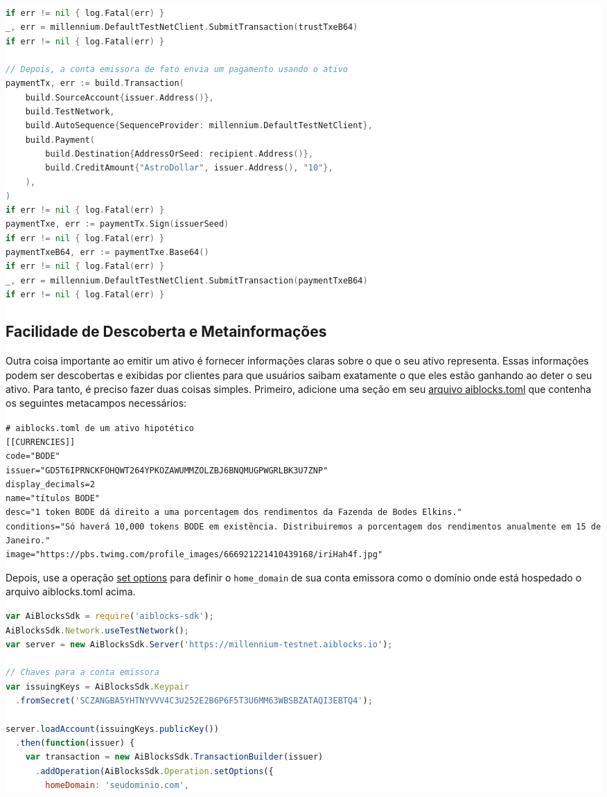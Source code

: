```go
if err != nil { log.Fatal(err) }
_, err = millennium.DefaultTestNetClient.SubmitTransaction(trustTxeB64)
if err != nil { log.Fatal(err) }

// Depois, a conta emissora de fato envia um pagamento usando o ativo
paymentTx, err := build.Transaction(
    build.SourceAccount{issuer.Address()},
    build.TestNetwork,
    build.AutoSequence{SequenceProvider: millennium.DefaultTestNetClient},
    build.Payment(
        build.Destination{AddressOrSeed: recipient.Address()},
        build.CreditAmount{"AstroDollar", issuer.Address(), "10"},
    ),
)
if err != nil { log.Fatal(err) }
paymentTxe, err := paymentTx.Sign(issuerSeed)
if err != nil {	log.Fatal(err) }
paymentTxeB64, err := paymentTxe.Base64()
if err != nil { log.Fatal(err) }
_, err = millennium.DefaultTestNetClient.SubmitTransaction(paymentTxeB64)
if err != nil { log.Fatal(err) }
```

</code-example>

## Facilidade de Descoberta e Metainformações

Outra coisa importante ao emitir um ativo é fornecer informações claras sobre o que o seu ativo representa. Essas informações podem ser descobertas e exibidas por clientes para que usuários saibam exatamente o que eles estão ganhando ao deter o seu ativo.
Para tanto, é preciso fazer duas coisas simples. Primeiro, adicione uma seção em seu [arquivo aiblocks.toml](concepts/aiblocks-toml.md) que contenha os seguintes metacampos necessários:
```
# aiblocks.toml de um ativo hipotético
[[CURRENCIES]]
code="BODE"
issuer="GD5T6IPRNCKFOHQWT264YPKOZAWUMMZOLZBJ6BNQMUGPWGRLBK3U7ZNP"
display_decimals=2
name="títulos BODE"
desc="1 token BODE dá direito a uma porcentagem dos rendimentos da Fazenda de Bodes Elkins."
conditions="Só haverá 10,000 tokens BODE em existência. Distribuiremos a porcentagem dos rendimentos anualmente em 15 de Janeiro."
image="https://pbs.twimg.com/profile_images/666921221410439168/iriHah4f.jpg"
```

Depois, use a operação [set options](https://www.aiblocks.io/developers/guides/concepts/list-of-operations.html#set-options) para definir o `home_domain` de sua conta emissora como o domínio onde está hospedado o arquivo aiblocks.toml acima.

<code-example name="Definir o Home Domain">

```js
var AiBlocksSdk = require('aiblocks-sdk');
AiBlocksSdk.Network.useTestNetwork();
var server = new AiBlocksSdk.Server('https://millennium-testnet.aiblocks.io');

// Chaves para a conta emissora
var issuingKeys = AiBlocksSdk.Keypair
  .fromSecret('SCZANGBA5YHTNYVVV4C3U252E2B6P6F5T3U6MM63WBSBZATAQI3EBTQ4');

server.loadAccount(issuingKeys.publicKey())
  .then(function(issuer) {
    var transaction = new AiBlocksSdk.TransactionBuilder(issuer)
      .addOperation(AiBlocksSdk.Operation.setOptions({
        homeDomain: 'seudominio.com',
```

[ISO 4217]: https://pt.wikipedia.org/wiki/ISO_4217
[ISIN]: https://pt.wikipedia.org/wiki/International_Securities_Identification_Number